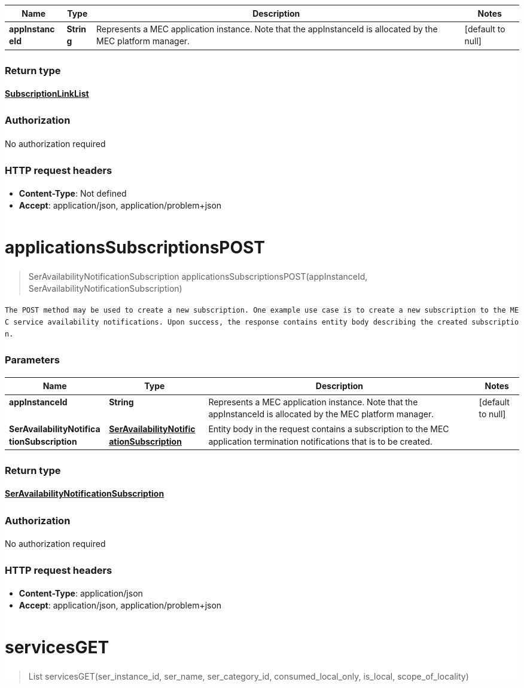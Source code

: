 Name | Type | Description  | Notes
------------- | ------------- | ------------- | -------------
 **appInstanceId** | **String**| Represents a MEC application instance. Note that the appInstanceId is allocated by the MEC platform manager. | [default to null]

### Return type

[**SubscriptionLinkList**](../Models/SubscriptionLinkList.md)

### Authorization

No authorization required

### HTTP request headers

- **Content-Type**: Not defined
- **Accept**: application/json, application/problem+json

<a name="applicationsSubscriptionsPOST"></a>
# **applicationsSubscriptionsPOST**
> SerAvailabilityNotificationSubscription applicationsSubscriptionsPOST(appInstanceId, SerAvailabilityNotificationSubscription)



    The POST method may be used to create a new subscription. One example use case is to create a new subscription to the MEC service availability notifications. Upon success, the response contains entity body describing the created subscription.

### Parameters

Name | Type | Description  | Notes
------------- | ------------- | ------------- | -------------
 **appInstanceId** | **String**| Represents a MEC application instance. Note that the appInstanceId is allocated by the MEC platform manager. | [default to null]
 **SerAvailabilityNotificationSubscription** | [**SerAvailabilityNotificationSubscription**](../Models/SerAvailabilityNotificationSubscription.md)| Entity body in the request contains a subscription to the MEC application termination notifications that is to be created. |

### Return type

[**SerAvailabilityNotificationSubscription**](../Models/SerAvailabilityNotificationSubscription.md)

### Authorization

No authorization required

### HTTP request headers

- **Content-Type**: application/json
- **Accept**: application/json, application/problem+json

<a name="servicesGET"></a>
# **servicesGET**
> List servicesGET(ser\_instance\_id, ser\_name, ser\_category\_id, consumed\_local\_only, is\_local, scope\_of\_locality)
